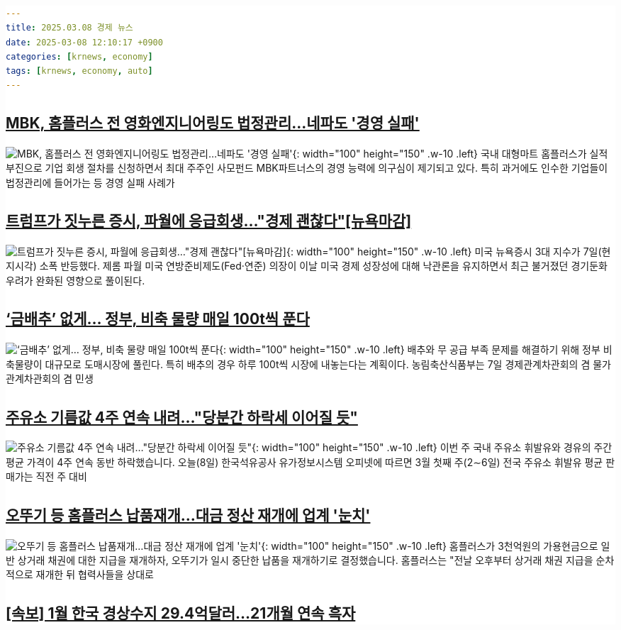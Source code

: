 ```yaml
---
title: 2025.03.08 경제 뉴스
date: 2025-03-08 12:10:17 +0900
categories: [krnews, economy]
tags: [krnews, economy, auto]
---
```

## [MBK, 홈플러스 전 영화엔지니어링도 법정관리…네파도 '경영 실패'](https://n.news.naver.com/mnews/article/421/0008116728)

![MBK, 홈플러스 전 영화엔지니어링도 법정관리…네파도 '경영 실패'](https://mimgnews.pstatic.net/image/origin/421/2025/03/07/8116728.jpg?type=nf220_150){: width="100" height="150" .w-10 .left}
국내 대형마트 홈플러스가 실적 부진으로 기업 회생 절차를 신청하면서 최대 주주인 사모펀드 MBK파트너스의 경영 능력에 의구심이 제기되고 있다. 특히 과거에도 인수한 기업들이 법정관리에 들어가는 등 경영 실패 사례가

## [트럼프가 짓누른 증시, 파월에 응급회생…"경제 괜찮다"[뉴욕마감]](https://n.news.naver.com/mnews/article/008/0005162855)

![트럼프가 짓누른 증시, 파월에 응급회생…"경제 괜찮다"[뉴욕마감]](https://mimgnews.pstatic.net/image/origin/008/2025/03/08/5162855.jpg?type=nf220_150){: width="100" height="150" .w-10 .left}
미국 뉴욕증시 3대 지수가 7일(현지시각) 소폭 반등했다. 제롬 파월 미국 연방준비제도(Fed·연준) 의장이 이날 미국 경제 성장성에 대해 낙관론을 유지하면서 최근 불거졌던 경기둔화 우려가 완화된 영향으로 풀이된다.

## [‘금배추’ 없게… 정부, 비축 물량 매일 100t씩 푼다](https://n.news.naver.com/mnews/article/022/0004016997)

![‘금배추’ 없게… 정부, 비축 물량 매일 100t씩 푼다](https://mimgnews.pstatic.net/image/origin/022/2025/03/07/4016997.jpg?type=nf220_150){: width="100" height="150" .w-10 .left}
배추와 무 공급 부족 문제를 해결하기 위해 정부 비축물량이 대규모로 도매시장에 풀린다. 특히 배추의 경우 하루 100t씩 시장에 내놓는다는 계획이다. 농림축산식품부는 7일 경제관계차관회의 겸 물가관계차관회의 겸 민생

## [주유소 기름값 4주 연속 내려…"당분간 하락세 이어질 듯"](https://n.news.naver.com/mnews/article/422/0000719336)

![주유소 기름값 4주 연속 내려…"당분간 하락세 이어질 듯"](https://mimgnews.pstatic.net/image/origin/422/2025/03/08/719336.jpg?type=nf220_150){: width="100" height="150" .w-10 .left}
이번 주 국내 주유소 휘발유와 경유의 주간 평균 가격이 4주 연속 동반 하락했습니다. 오늘(8일) 한국석유공사 유가정보시스템 오피넷에 따르면 3월 첫째 주(2∼6일) 전국 주유소 휘발유 평균 판매가는 직전 주 대비

## [오뚜기 등 홈플러스 납품재개…대금 정산 재개에 업계 '눈치'](https://n.news.naver.com/mnews/article/422/0000719127)

![오뚜기 등 홈플러스 납품재개…대금 정산 재개에 업계 '눈치'](https://mimgnews.pstatic.net/image/origin/422/2025/03/07/719127.jpg?type=nf220_150){: width="100" height="150" .w-10 .left}
홈플러스가 3천억원의 가용현금으로 일반 상거래 채권에 대한 지급을 재개하자, 오뚜기가 일시 중단한 납품을 재개하기로 결정했습니다. 홈플러스는 "전날 오후부터 상거래 채권 지급을 순차적으로 재개한 뒤 협력사들을 상대로

## [[속보] 1월 한국 경상수지 29.4억달러…21개월 연속 흑자](https://n.news.naver.com/mnews/article/009/0005454792)
